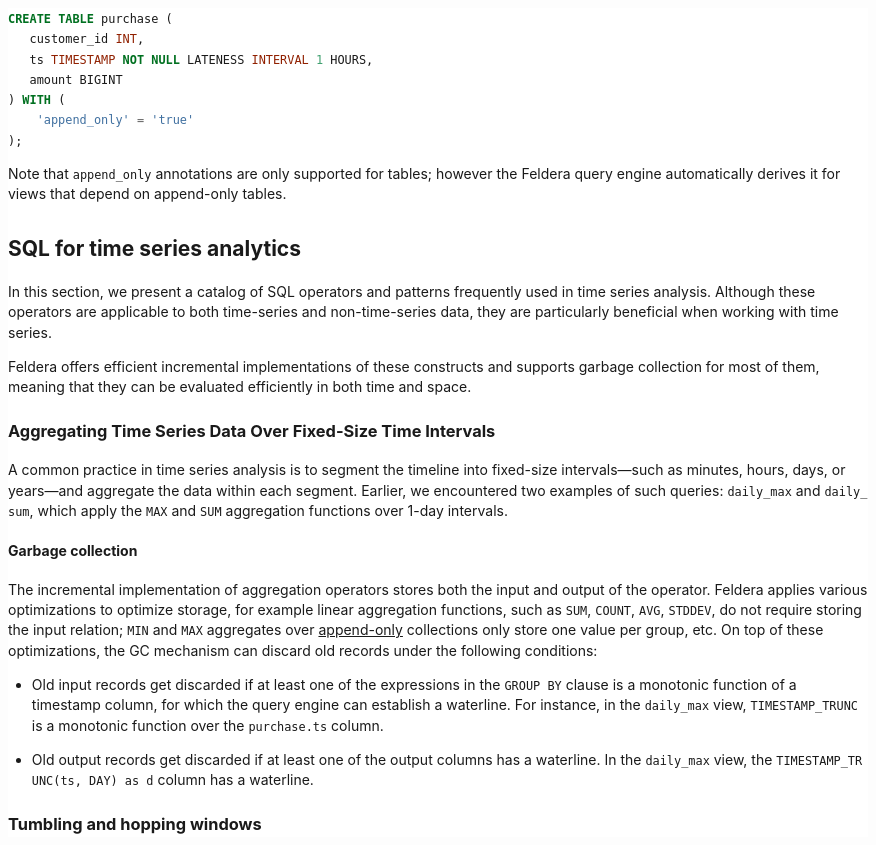 ```sql
CREATE TABLE purchase (
   customer_id INT,
   ts TIMESTAMP NOT NULL LATENESS INTERVAL 1 HOURS,
   amount BIGINT
) WITH (
    'append_only' = 'true'
);
```

Note that `append_only` annotations are only supported for tables; however
the Feldera query engine automatically derives it for views that depend on
append-only tables.

## SQL for time series analytics

In this section, we present a catalog of SQL operators and patterns frequently used in
time series analysis. Although these operators are applicable to both time-series and
non-time-series data, they are particularly beneficial when working with time series.

Feldera offers efficient incremental implementations of these constructs and
supports garbage collection for most of them, meaning that they can be evaluated
efficiently in both time and space.

### Aggregating Time Series Data Over Fixed-Size Time Intervals

A common practice in time series analysis is to segment the timeline into fixed-size
intervals—such as minutes, hours, days, or years—and aggregate the data within each
segment. Earlier, we encountered two examples of such queries: `daily_max` and
`daily_sum`, which apply the `MAX` and `SUM` aggregation functions over 1-day
intervals.

#### Garbage collection

The incremental implementation of aggregation operators stores both
the input and output of the operator.  Feldera applies various optimizations to
optimize storage, for example linear aggregation functions, such as
`SUM`, `COUNT`, `AVG`, `STDDEV`, do not require storing the input relation;
`MIN` and `MAX` aggregates over [append-only](#append-only-tables) collections
only store one value per group, etc.  On top of these optimizations, the GC
mechanism can discard old records under the following conditions:

* Old input records get discarded if at least one of the expressions in the
  `GROUP BY` clause is a monotonic function of a timestamp column, for which the query
  engine can establish a waterline.  For instance, in the `daily_max` view,
  `TIMESTAMP_TRUNC` is a monotonic function over the `purchase.ts` column.

* Old output records get discarded if at least one of the output columns
  has a waterline.  In the `daily_max` view, the `TIMESTAMP_TRUNC(ts, DAY) as d`
  column has a waterline.

### Tumbling and hopping windows
